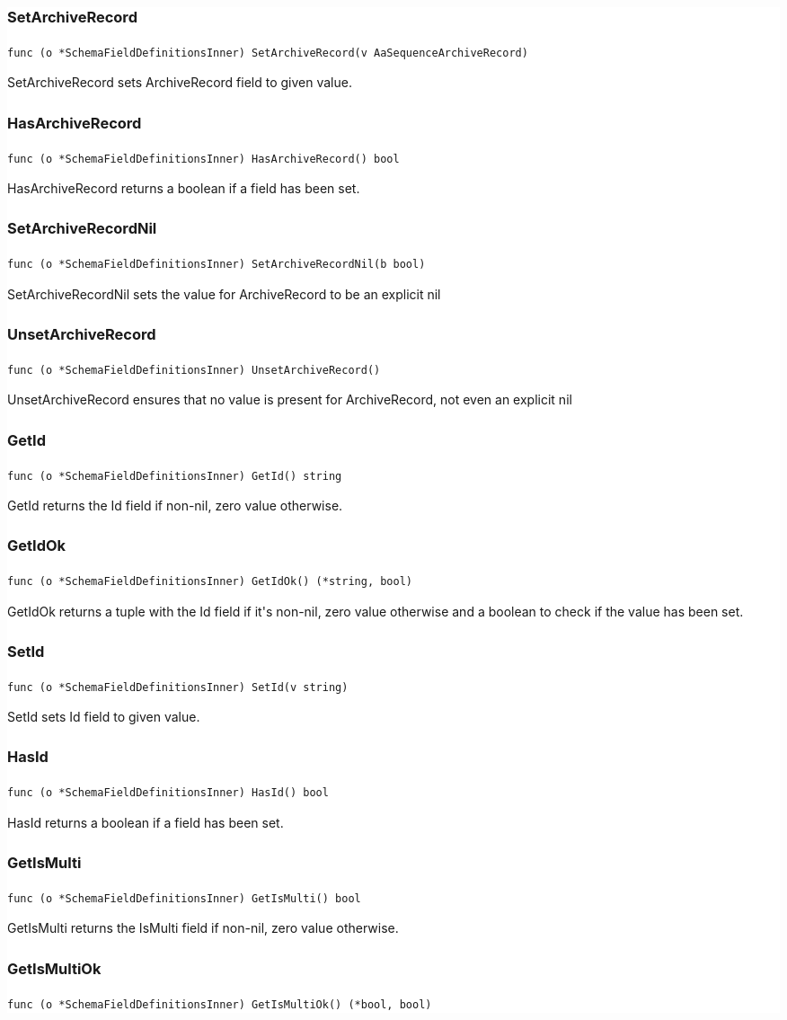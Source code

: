 ### SetArchiveRecord

`func (o *SchemaFieldDefinitionsInner) SetArchiveRecord(v AaSequenceArchiveRecord)`

SetArchiveRecord sets ArchiveRecord field to given value.

### HasArchiveRecord

`func (o *SchemaFieldDefinitionsInner) HasArchiveRecord() bool`

HasArchiveRecord returns a boolean if a field has been set.

### SetArchiveRecordNil

`func (o *SchemaFieldDefinitionsInner) SetArchiveRecordNil(b bool)`

 SetArchiveRecordNil sets the value for ArchiveRecord to be an explicit nil

### UnsetArchiveRecord
`func (o *SchemaFieldDefinitionsInner) UnsetArchiveRecord()`

UnsetArchiveRecord ensures that no value is present for ArchiveRecord, not even an explicit nil
### GetId

`func (o *SchemaFieldDefinitionsInner) GetId() string`

GetId returns the Id field if non-nil, zero value otherwise.

### GetIdOk

`func (o *SchemaFieldDefinitionsInner) GetIdOk() (*string, bool)`

GetIdOk returns a tuple with the Id field if it's non-nil, zero value otherwise
and a boolean to check if the value has been set.

### SetId

`func (o *SchemaFieldDefinitionsInner) SetId(v string)`

SetId sets Id field to given value.

### HasId

`func (o *SchemaFieldDefinitionsInner) HasId() bool`

HasId returns a boolean if a field has been set.

### GetIsMulti

`func (o *SchemaFieldDefinitionsInner) GetIsMulti() bool`

GetIsMulti returns the IsMulti field if non-nil, zero value otherwise.

### GetIsMultiOk

`func (o *SchemaFieldDefinitionsInner) GetIsMultiOk() (*bool, bool)`
